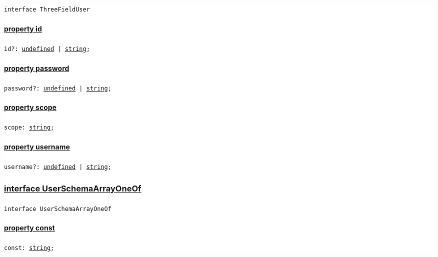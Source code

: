 <pre class="highlight"><code><span class='kr'>interface</span> <span class='nx'>ThreeFieldUser</span></code></pre>
<h4 class="pdoc-member-header" id="ThreeFieldUser-id">
<a class="pdoc-child-name" href="https://github.com/pulumi/pulumi-okta/blob/afa68a7e3095c850dded8c48905bb252bc3c5fbd/sdk/nodejs/types/output.ts#L168">property <b>id</b></a>
</h4>

<pre class="highlight"><code><span class='kd'></span>id?: <span class='kd'><a href='https://developer.mozilla.org/en-US/docs/Web/JavaScript/Reference/Global_Objects/undefined'>undefined</a></span> | <span class='kd'><a href='https://developer.mozilla.org/en-US/docs/Web/JavaScript/Reference/Global_Objects/String'>string</a></span>;</code></pre>
<h4 class="pdoc-member-header" id="ThreeFieldUser-password">
<a class="pdoc-child-name" href="https://github.com/pulumi/pulumi-okta/blob/afa68a7e3095c850dded8c48905bb252bc3c5fbd/sdk/nodejs/types/output.ts#L169">property <b>password</b></a>
</h4>

<pre class="highlight"><code><span class='kd'></span>password?: <span class='kd'><a href='https://developer.mozilla.org/en-US/docs/Web/JavaScript/Reference/Global_Objects/undefined'>undefined</a></span> | <span class='kd'><a href='https://developer.mozilla.org/en-US/docs/Web/JavaScript/Reference/Global_Objects/String'>string</a></span>;</code></pre>
<h4 class="pdoc-member-header" id="ThreeFieldUser-scope">
<a class="pdoc-child-name" href="https://github.com/pulumi/pulumi-okta/blob/afa68a7e3095c850dded8c48905bb252bc3c5fbd/sdk/nodejs/types/output.ts#L170">property <b>scope</b></a>
</h4>

<pre class="highlight"><code><span class='kd'></span>scope: <span class='kd'><a href='https://developer.mozilla.org/en-US/docs/Web/JavaScript/Reference/Global_Objects/String'>string</a></span>;</code></pre>
<h4 class="pdoc-member-header" id="ThreeFieldUser-username">
<a class="pdoc-child-name" href="https://github.com/pulumi/pulumi-okta/blob/afa68a7e3095c850dded8c48905bb252bc3c5fbd/sdk/nodejs/types/output.ts#L171">property <b>username</b></a>
</h4>

<pre class="highlight"><code><span class='kd'></span>username?: <span class='kd'><a href='https://developer.mozilla.org/en-US/docs/Web/JavaScript/Reference/Global_Objects/undefined'>undefined</a></span> | <span class='kd'><a href='https://developer.mozilla.org/en-US/docs/Web/JavaScript/Reference/Global_Objects/String'>string</a></span>;</code></pre>
<h3 class="pdoc-module-header" id="UserSchemaArrayOneOf" data-link-title="UserSchemaArrayOneOf">
    <a href="https://github.com/pulumi/pulumi-okta/blob/afa68a7e3095c850dded8c48905bb252bc3c5fbd/sdk/nodejs/types/output.ts#L174">
        interface <strong>UserSchemaArrayOneOf</strong>
    </a>
</h3>

<pre class="highlight"><code><span class='kr'>interface</span> <span class='nx'>UserSchemaArrayOneOf</span></code></pre>
<h4 class="pdoc-member-header" id="UserSchemaArrayOneOf-const">
<a class="pdoc-child-name" href="https://github.com/pulumi/pulumi-okta/blob/afa68a7e3095c850dded8c48905bb252bc3c5fbd/sdk/nodejs/types/output.ts#L178">property <b>const</b></a>
</h4>

<pre class="highlight"><code><span class='kd'></span>const: <span class='kd'><a href='https://developer.mozilla.org/en-US/docs/Web/JavaScript/Reference/Global_Objects/String'>string</a></span>;</code></pre>
